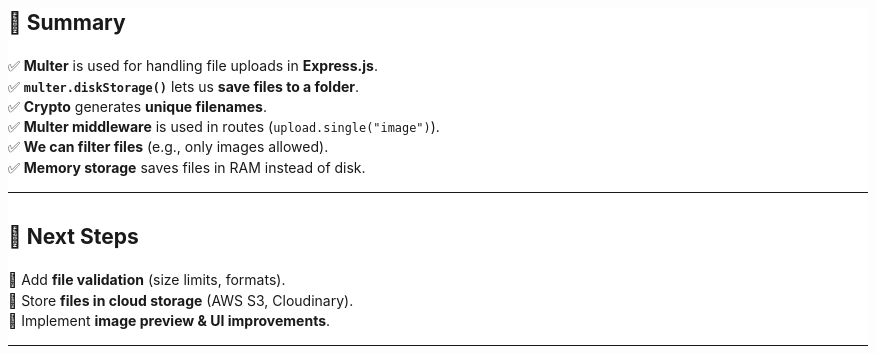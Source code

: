 
## 🎯 **Summary**
✅ **Multer** is used for handling file uploads in **Express.js**.  
✅ **`multer.diskStorage()`** lets us **save files to a folder**.  
✅ **Crypto** generates **unique filenames**.  
✅ **Multer middleware** is used in routes (`upload.single("image")`).  
✅ **We can filter files** (e.g., only images allowed).  
✅ **Memory storage** saves files in RAM instead of disk.  

---

## 🎯 **Next Steps**
🚀 Add **file validation** (size limits, formats).  
🚀 Store **files in cloud storage** (AWS S3, Cloudinary).  
🚀 Implement **image preview & UI improvements**.  

---

